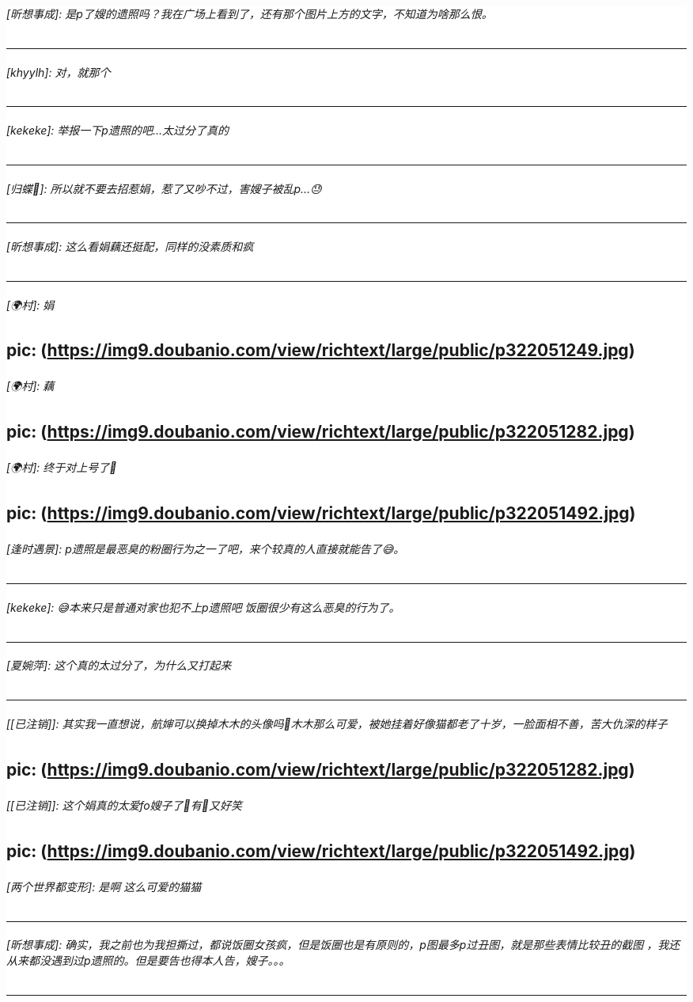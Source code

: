 ###### [昕想事成]: 是p了嫂的遗照吗？我在广场上看到了，还有那个图片上方的文字，不知道为啥那么恨。
---------------------------------------

###### [khyylh]: 对，就那个
---------------------------------------

###### [kekeke]: 举报一下p遗照的吧…太过分了真的
---------------------------------------

###### [归蝶🦋]: 所以就不要去招惹娟，惹了又吵不过，害嫂子被乱p…😓
---------------------------------------

###### [昕想事成]: 这么看娟藕还挺配，同样的没素质和疯
---------------------------------------

###### [🌍村]: 娟
pic: (https://img9.doubanio.com/view/richtext/large/public/p322051249.jpg)
---------------------------------------

###### [🌍村]: 藕
pic: (https://img9.doubanio.com/view/richtext/large/public/p322051282.jpg)
---------------------------------------

###### [🌍村]: 终于对上号了🤧
pic: (https://img9.doubanio.com/view/richtext/large/public/p322051492.jpg)
---------------------------------------

###### [逢时遇景]: p遗照是最恶臭的粉圈行为之一了吧，来个较真的人直接就能告了😅。
---------------------------------------

###### [kekeke]: 😅本来只是普通对家也犯不上p遗照吧 饭圈很少有这么恶臭的行为了。
---------------------------------------

###### [夏婉萍]: 这个真的太过分了，为什么又打起来
---------------------------------------

###### [[已注销]]: 其实我一直想说，航婶可以换掉木木的头像吗🤣木木那么可爱，被她挂着好像猫都老了十岁，一脸面相不善，苦大仇深的样子
pic: (https://img9.doubanio.com/view/richtext/large/public/p322051282.jpg)
---------------------------------------

###### [[已注销]]: 这个娟真的太爱fo嫂子了🤣有🧊又好笑
pic: (https://img9.doubanio.com/view/richtext/large/public/p322051492.jpg)
---------------------------------------

###### [两个世界都变形]: 是啊 这么可爱的猫猫
---------------------------------------

###### [昕想事成]: 确实，我之前也为我担撕过，都说饭圈女孩疯，但是饭圈也是有原则的，p图最多p过丑图，就是那些表情比较丑的截图 ，我还从来都没遇到过p遗照的。但是要告也得本人告，嫂子。。。
---------------------------------------

